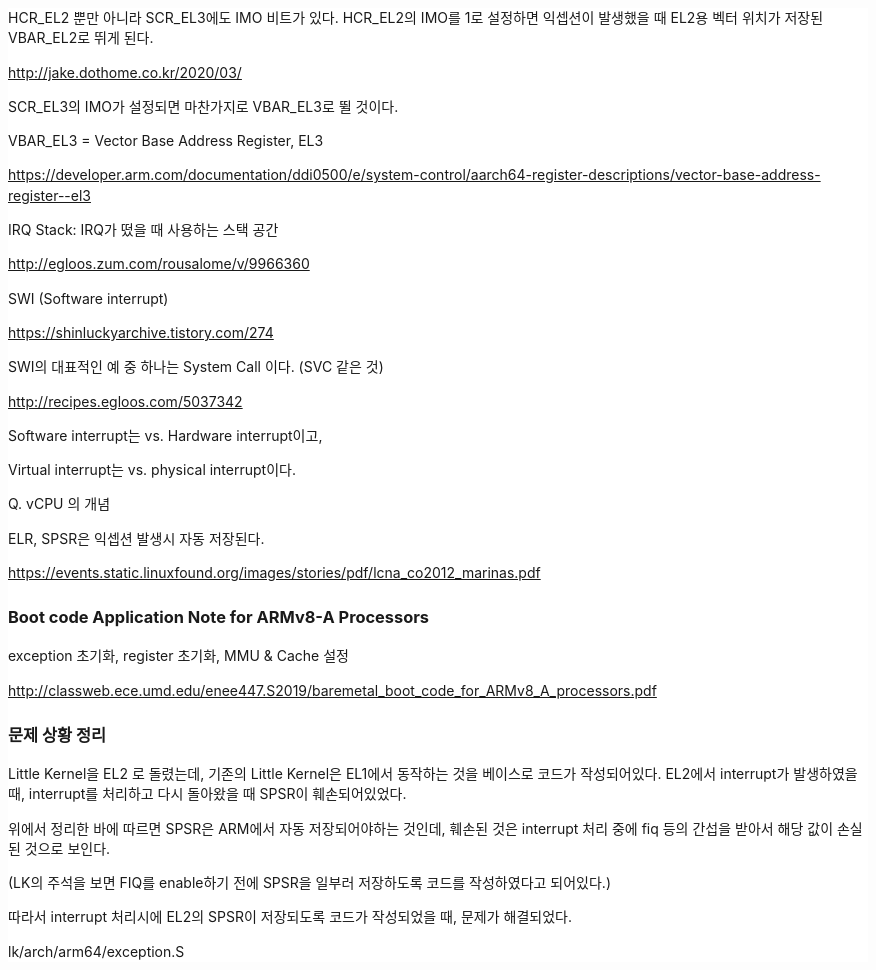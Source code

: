 HCR_EL2 뿐만 아니라 SCR_EL3에도 IMO 비트가 있다. HCR_EL2의 IMO를 1로 설정하면 익셉션이 발생했을 때 EL2용 벡터 위치가 저장된 VBAR_EL2로 뛰게 된다.

http://jake.dothome.co.kr/2020/03/

SCR_EL3의 IMO가 설정되면 마찬가지로 VBAR_EL3로 뛸 것이다.

VBAR_EL3 = Vector Base Address Register, EL3

https://developer.arm.com/documentation/ddi0500/e/system-control/aarch64-register-descriptions/vector-base-address-register--el3



IRQ Stack: IRQ가 떴을 때 사용하는 스택 공간

http://egloos.zum.com/rousalome/v/9966360



SWI (Software interrupt)

https://shinluckyarchive.tistory.com/274

SWI의 대표적인 예 중 하나는 System Call 이다. (SVC 같은 것)

http://recipes.egloos.com/5037342

Software interrupt는 vs. Hardware interrupt이고,

Virtual interrupt는 vs. physical interrupt이다.



Q. vCPU 의 개념



ELR, SPSR은 익셉션 발생시 자동 저장된다.

https://events.static.linuxfound.org/images/stories/pdf/lcna_co2012_marinas.pdf



### Boot code Application Note for ARMv8-A Processors

exception 초기화, register 초기화, MMU & Cache 설정

http://classweb.ece.umd.edu/enee447.S2019/baremetal_boot_code_for_ARMv8_A_processors.pdf



### 문제 상황 정리

Little Kernel을 EL2 로 돌렸는데, 기존의 Little Kernel은 EL1에서 동작하는 것을 베이스로 코드가 작성되어있다. EL2에서 interrupt가 발생하였을 때, interrupt를 처리하고 다시 돌아왔을 때 SPSR이 훼손되어있었다.

위에서 정리한 바에 따르면 SPSR은 ARM에서 자동 저장되어야하는 것인데, 훼손된 것은 interrupt 처리 중에 fiq 등의 간섭을 받아서 해당 값이 손실된 것으로 보인다.

(LK의 주석을 보면 FIQ를 enable하기 전에 SPSR을 일부러 저장하도록 코드를 작성하였다고 되어있다.)

따라서 interrupt 처리시에 EL2의 SPSR이 저장되도록 코드가 작성되었을 때, 문제가 해결되었다.



lk/arch/arm64/exception.S
